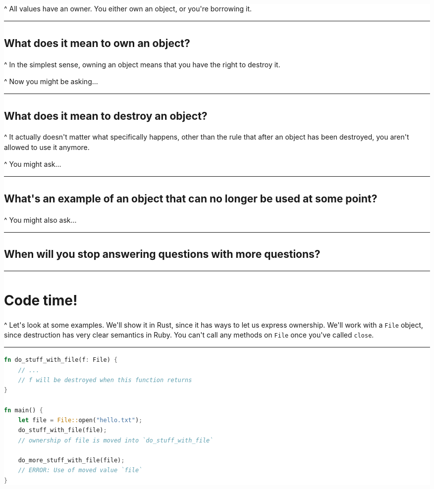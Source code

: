 ^ All values have an owner. You either own an object, or you're borrowing it.

---

## What does it mean to own an object?

^ In the simplest sense, owning an object means that you have the right to destroy it.

^ Now you might be asking...

---

## What does it mean to destroy an object?

^ It actually doesn't matter what specifically happens, other than the rule that after an object has been destroyed, you aren't allowed to use it anymore.

^ You might ask...

---

## What's an example of an object that can no longer be used at some point?

^ You might also ask...

---

## When will you stop answering questions with more questions?

---

# Code time!

^ Let's look at some examples. We'll show it in Rust, since it has ways to let us express ownership. We'll work with a `File` object, since destruction has very clear semantics in Ruby. You can't call any methods on `File` once you've called `close`.

---

```rust
fn do_stuff_with_file(f: File) {
    // ...
    // f will be destroyed when this function returns
}

fn main() {
    let file = File::open("hello.txt");
    do_stuff_with_file(file);
    // ownership of file is moved into `do_stuff_with_file`

    do_more_stuff_with_file(file);
    // ERROR: Use of moved value `file`
}
```
